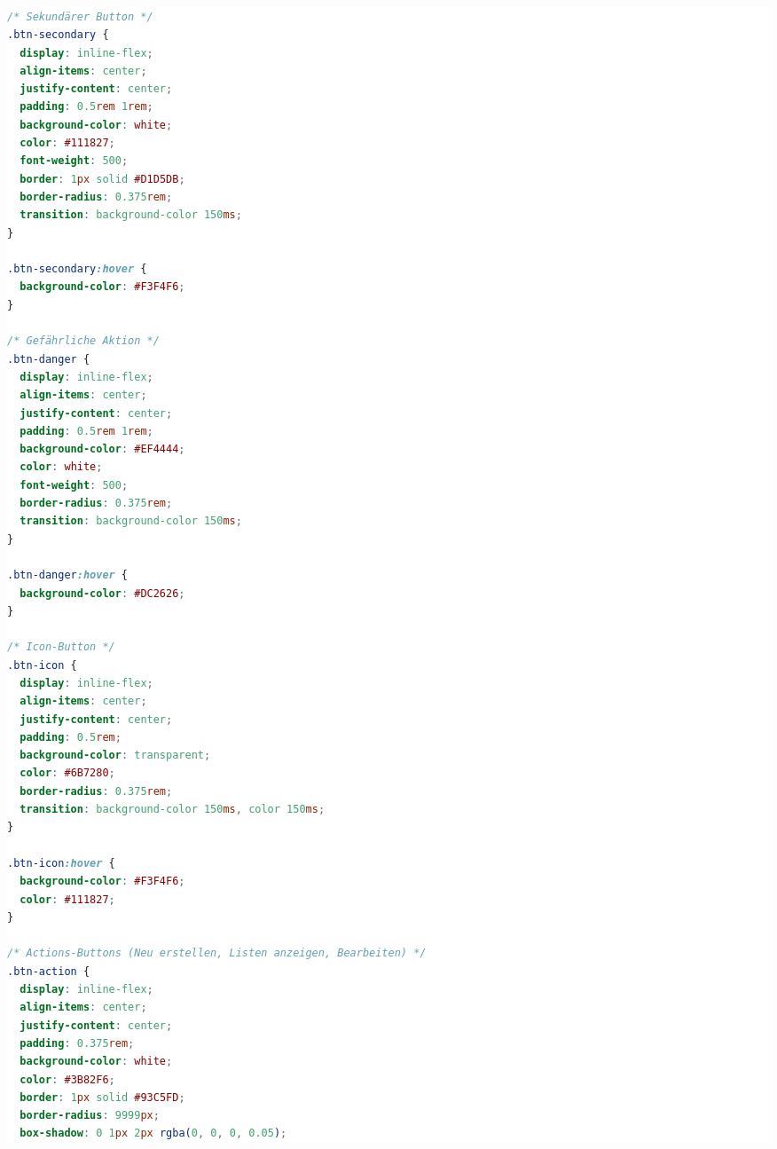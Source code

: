 ```css
/* Sekundärer Button */
.btn-secondary {
  display: inline-flex;
  align-items: center;
  justify-content: center;
  padding: 0.5rem 1rem;
  background-color: white;
  color: #111827;
  font-weight: 500;
  border: 1px solid #D1D5DB;
  border-radius: 0.375rem;
  transition: background-color 150ms;
}

.btn-secondary:hover {
  background-color: #F3F4F6;
}

/* Gefährliche Aktion */
.btn-danger {
  display: inline-flex;
  align-items: center;
  justify-content: center;
  padding: 0.5rem 1rem;
  background-color: #EF4444;
  color: white;
  font-weight: 500;
  border-radius: 0.375rem;
  transition: background-color 150ms;
}

.btn-danger:hover {
  background-color: #DC2626;
}

/* Icon-Button */
.btn-icon {
  display: inline-flex;
  align-items: center;
  justify-content: center;
  padding: 0.5rem;
  background-color: transparent;
  color: #6B7280;
  border-radius: 0.375rem;
  transition: background-color 150ms, color 150ms;
}

.btn-icon:hover {
  background-color: #F3F4F6;
  color: #111827;
}

/* Actions-Buttons (Neu erstellen, Listen anzeigen, Bearbeiten) */
.btn-action {
  display: inline-flex;
  align-items: center;
  justify-content: center;
  padding: 0.375rem;
  background-color: white;
  color: #3B82F6;
  border: 1px solid #93C5FD;
  border-radius: 9999px;
  box-shadow: 0 1px 2px rgba(0, 0, 0, 0.05);
```